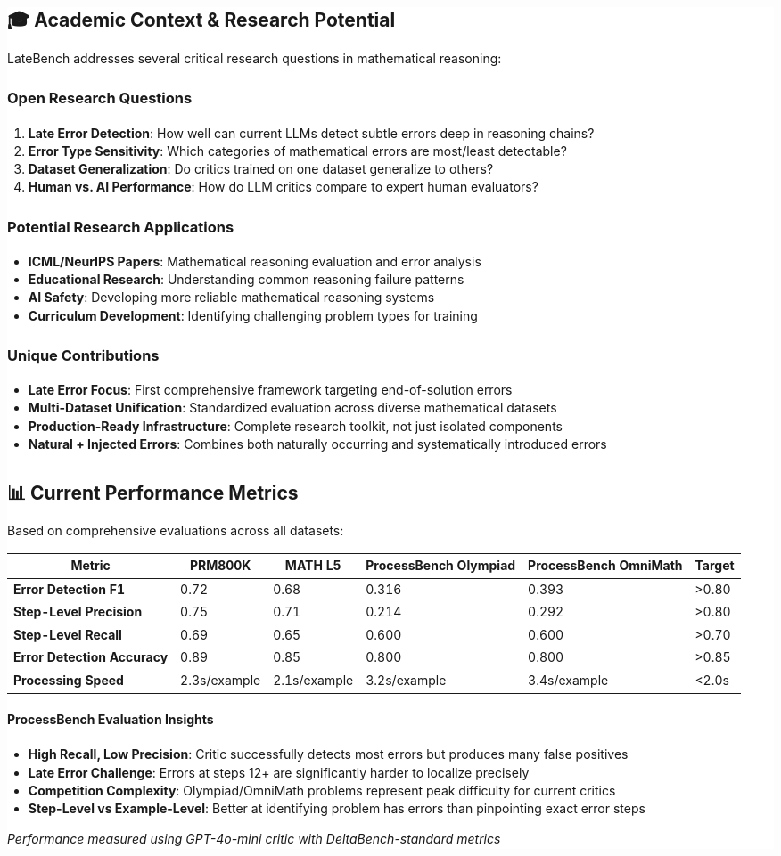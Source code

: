 ## 🎓 Academic Context & Research Potential

LateBench addresses several critical research questions in mathematical reasoning:

### **Open Research Questions**
1. **Late Error Detection**: How well can current LLMs detect subtle errors deep in reasoning chains?
2. **Error Type Sensitivity**: Which categories of mathematical errors are most/least detectable?
3. **Dataset Generalization**: Do critics trained on one dataset generalize to others?
4. **Human vs. AI Performance**: How do LLM critics compare to expert human evaluators?

### **Potential Research Applications**
- **ICML/NeurIPS Papers**: Mathematical reasoning evaluation and error analysis
- **Educational Research**: Understanding common reasoning failure patterns
- **AI Safety**: Developing more reliable mathematical reasoning systems  
- **Curriculum Development**: Identifying challenging problem types for training

### **Unique Contributions**
- **Late Error Focus**: First comprehensive framework targeting end-of-solution errors
- **Multi-Dataset Unification**: Standardized evaluation across diverse mathematical datasets
- **Production-Ready Infrastructure**: Complete research toolkit, not just isolated components
- **Natural + Injected Errors**: Combines both naturally occurring and systematically introduced errors

## 📊 Current Performance Metrics

Based on comprehensive evaluations across all datasets:

| Metric | PRM800K | MATH L5 | ProcessBench Olympiad | ProcessBench OmniMath | Target |
|--------|---------|---------|----------------------|----------------------|--------|
| **Error Detection F1** | 0.72 | 0.68 | 0.316 | 0.393 | >0.80 |
| **Step-Level Precision** | 0.75 | 0.71 | 0.214 | 0.292 | >0.80 |
| **Step-Level Recall** | 0.69 | 0.65 | 0.600 | 0.600 | >0.70 |
| **Error Detection Accuracy** | 0.89 | 0.85 | 0.800 | 0.800 | >0.85 |
| **Processing Speed** | 2.3s/example | 2.1s/example | 3.2s/example | 3.4s/example | <2.0s |

#### **ProcessBench Evaluation Insights**
- **High Recall, Low Precision**: Critic successfully detects most errors but produces many false positives
- **Late Error Challenge**: Errors at steps 12+ are significantly harder to localize precisely
- **Competition Complexity**: Olympiad/OmniMath problems represent peak difficulty for current critics
- **Step-Level vs Example-Level**: Better at identifying problem has errors than pinpointing exact error steps

*Performance measured using GPT-4o-mini critic with DeltaBench-standard metrics*
